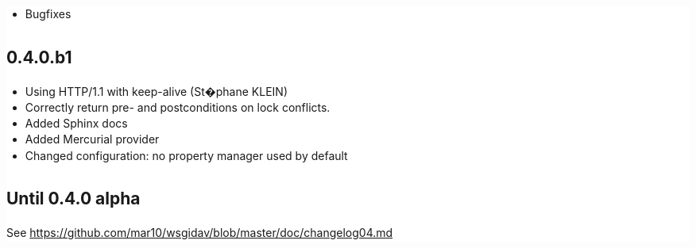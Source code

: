 - Bugfixes


## 0.4.0.b1

- Using HTTP/1.1 with keep-alive (St�phane KLEIN)
- Correctly return pre- and postconditions on lock conflicts.
- Added Sphinx docs
- Added Mercurial provider
- Changed configuration: no property manager used by default


## Until 0.4.0 alpha

See https://github.com/mar10/wsgidav/blob/master/doc/changelog04.md
